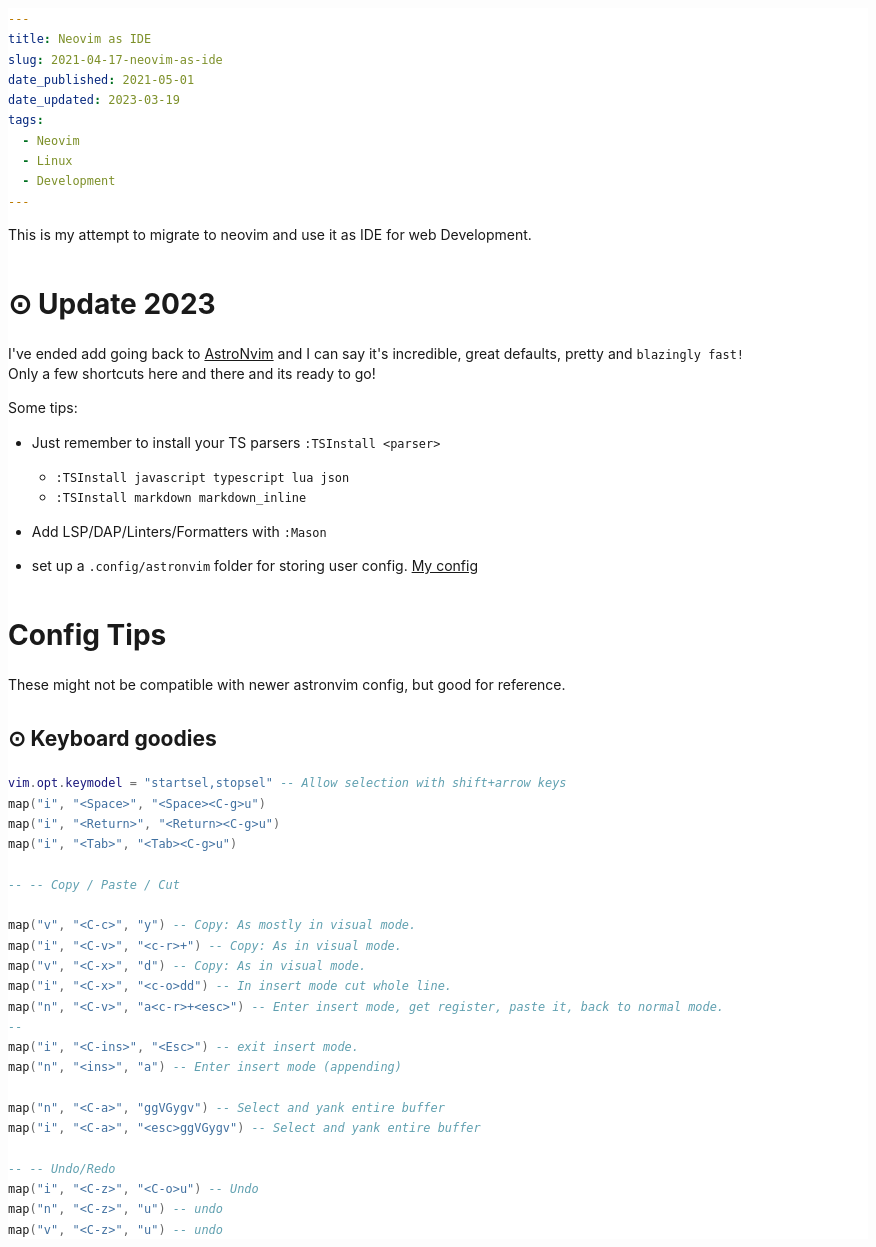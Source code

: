 ```yaml
---
title: Neovim as IDE
slug: 2021-04-17-neovim-as-ide
date_published: 2021-05-01
date_updated: 2023-03-19
tags:
  - Neovim
  - Linux
  - Development
---
```


This is my attempt to migrate to neovim and use it as IDE for web Development.



# ⊙ Update 2023

I've ended add going back to [AstroNvim](https://github.com/AstroNvim/AstroNvim) and I can say it's incredible, great defaults, pretty and `blazingly fast!`  
Only a few shortcuts here and there and its ready to go!

Some tips:

- Just remember to install your TS parsers `:TSInstall <parser>`

  - `:TSInstall javascript typescript lua json`
  - `:TSInstall markdown markdown_inline`

- Add LSP/DAP/Linters/Formatters with `:Mason`
- set up a `.config/astronvim` folder for storing user config. [My config](https://github.com/ajboni/astronvim_config_2023)

# Config Tips

These might not be compatible with newer astronvim config, but good for reference.

## ⊙ Keyboard goodies

```lua
vim.opt.keymodel = "startsel,stopsel" -- Allow selection with shift+arrow keys
map("i", "<Space>", "<Space><C-g>u")
map("i", "<Return>", "<Return><C-g>u")
map("i", "<Tab>", "<Tab><C-g>u")

-- -- Copy / Paste / Cut

map("v", "<C-c>", "y") -- Copy: As mostly in visual mode.
map("i", "<C-v>", "<c-r>+") -- Copy: As in visual mode.
map("v", "<C-x>", "d") -- Copy: As in visual mode.
map("i", "<C-x>", "<c-o>dd") -- In insert mode cut whole line.
map("n", "<C-v>", "a<c-r>+<esc>") -- Enter insert mode, get register, paste it, back to normal mode.
--
map("i", "<C-ins>", "<Esc>") -- exit insert mode.
map("n", "<ins>", "a") -- Enter insert mode (appending)

map("n", "<C-a>", "ggVGygv") -- Select and yank entire buffer
map("i", "<C-a>", "<esc>ggVGygv") -- Select and yank entire buffer

-- -- Undo/Redo
map("i", "<C-z>", "<C-o>u") -- Undo
map("n", "<C-z>", "u") -- undo
map("v", "<C-z>", "u") -- undo
```